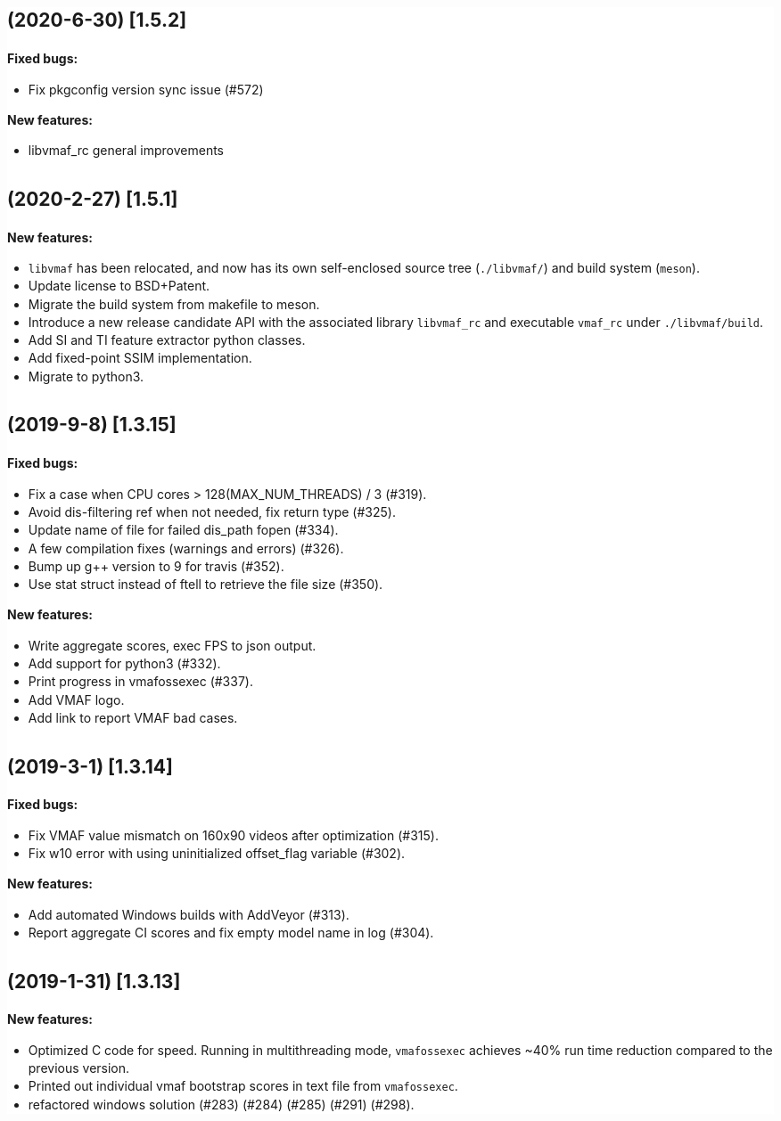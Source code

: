 ## (2020-6-30) [1.5.2]

**Fixed bugs:**
- Fix pkgconfig version sync issue (#572)

**New features:**
- libvmaf_rc general improvements

## (2020-2-27) [1.5.1]
    
**New features:**
- `libvmaf` has been relocated, and now has its own self-enclosed source tree (`./libvmaf/`) and build system (`meson`).
- Update license to BSD+Patent.
- Migrate the build system from makefile to meson.
- Introduce a new release candidate API with the associated library `libvmaf_rc` and executable `vmaf_rc` under `./libvmaf/build`. 
- Add SI and TI feature extractor python classes.
- Add fixed-point SSIM implementation.
- Migrate to python3.

## (2019-9-8) [1.3.15]

**Fixed bugs:**
- Fix a case when CPU cores > 128(MAX_NUM_THREADS) / 3 (#319).
- Avoid dis-filtering ref when not needed, fix return type (#325).
- Update name of file for failed dis_path fopen (#334).
- A few compilation fixes (warnings and errors) (#326).
- Bump up g++ version to 9 for travis (#352).
- Use stat struct instead of ftell to retrieve the file size (#350).

**New features:**
- Write aggregate scores, exec FPS to json output.
- Add support for python3 (#332).
- Print progress in vmafossexec (#337).
- Add VMAF logo.
- Add link to report VMAF bad cases.

## (2019-3-1) [1.3.14]

**Fixed bugs:**
- Fix VMAF value mismatch on 160x90 videos after optimization (#315).
- Fix w10 error with using uninitialized offset_flag variable (#302).

**New features:**
- Add automated Windows builds with AddVeyor (#313).
- Report aggregate CI scores and fix empty model name in log (#304).

## (2019-1-31) [1.3.13]

**New features:**
- Optimized C code for speed. Running in multithreading mode, `vmafossexec` achieves ~40% run time reduction compared to the previous version.
- Printed out individual vmaf bootstrap scores in text file from `vmafossexec`.
- refactored windows solution (#283) (#284) (#285) (#291) (#298).
